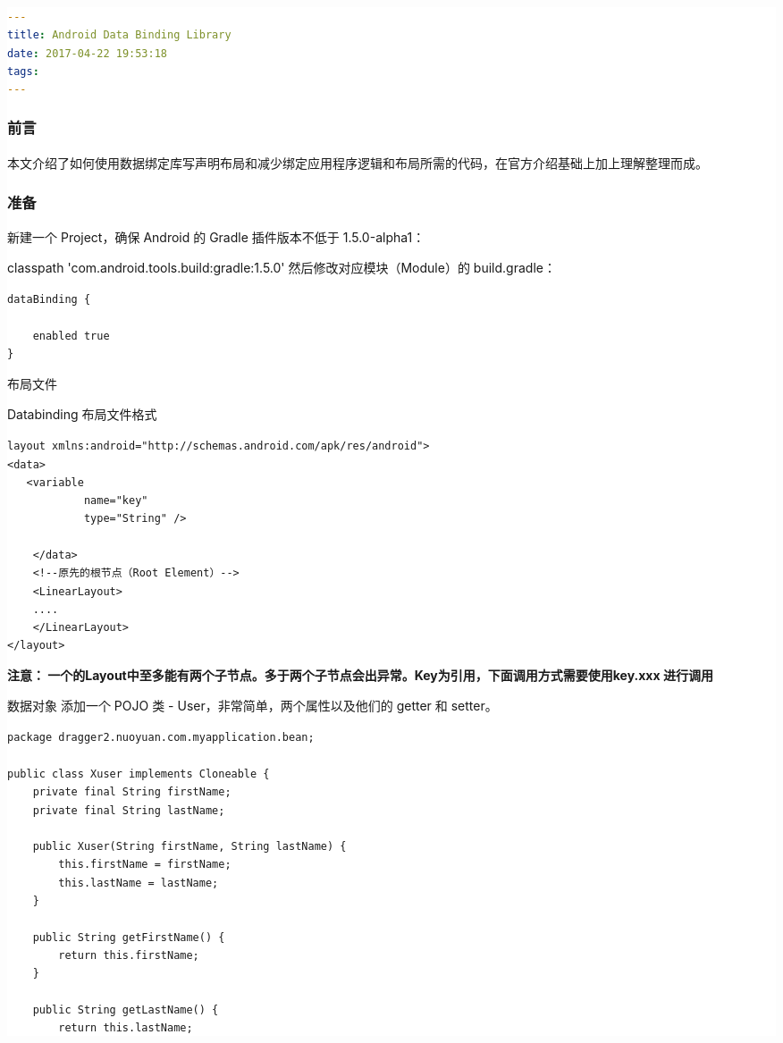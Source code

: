 ```yaml
---
title: Android Data Binding Library
date: 2017-04-22 19:53:18
tags:
---
```


### 前言

本文介绍了如何使用数据绑定库写声明布局和减少绑定应用程序逻辑和布局所需的代码，在官方介绍基础上加上理解整理而成。

### 准备

新建一个 Project，确保 Android 的 Gradle 插件版本不低于 1.5.0-alpha1：

classpath 'com.android.tools.build:gradle:1.5.0' 然后修改对应模块（Module）的 build.gradle：

```
dataBinding {

    enabled true
}
```

布局文件

Databinding 布局文件格式

```
layout xmlns:android="http://schemas.android.com/apk/res/android">
<data>
   <variable
            name="key"
            type="String" />

    </data>
    <!--原先的根节点（Root Element）-->
    <LinearLayout>
    ....
    </LinearLayout>
</layout>
```




**注意： 一个的Layout中至多能有两个子节点。多于两个子节点会出异常。Key为引用，下面调用方式需要使用key.xxx 进行调用**

数据对象
添加一个 POJO 类 - User，非常简单，两个属性以及他们的 getter 和 setter。

```
package dragger2.nuoyuan.com.myapplication.bean;

public class Xuser implements Cloneable {
    private final String firstName;
    private final String lastName;

    public Xuser(String firstName, String lastName) {
        this.firstName = firstName;
        this.lastName = lastName;
    }

    public String getFirstName() {
        return this.firstName;
    }

    public String getLastName() {
        return this.lastName;
```